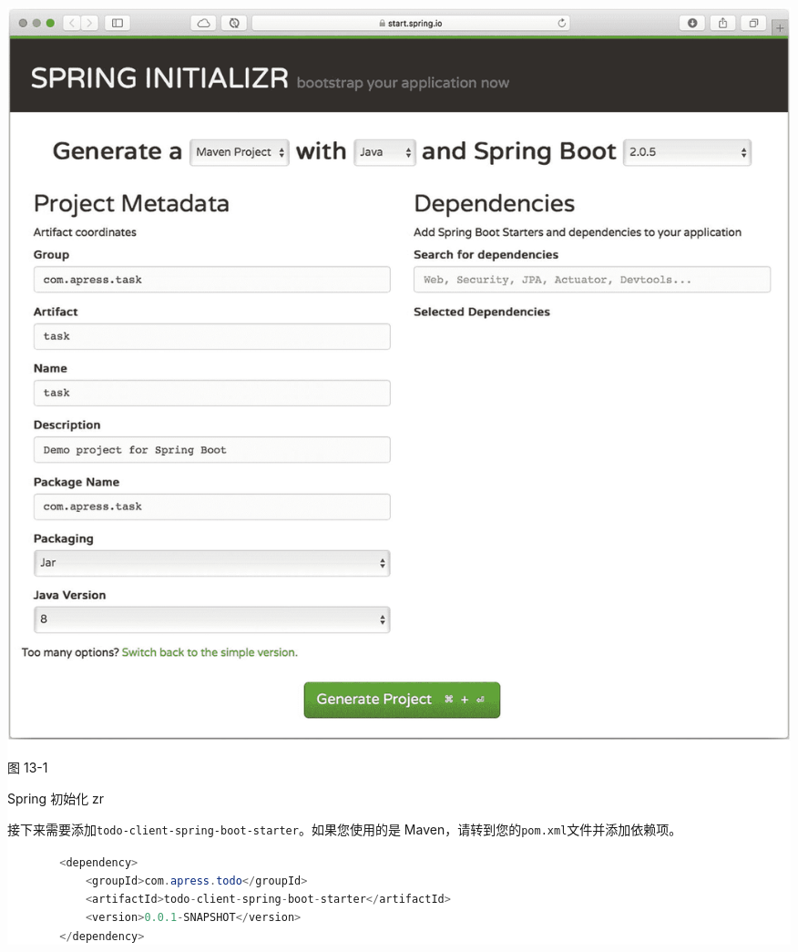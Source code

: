 ![img/340891_2_En_13_Fig1_HTML.jpg](img/340891_2_En_13_Fig1_HTML.jpg)

图 13-1

Spring 初始化 zr

接下来需要添加`todo-client-spring-boot-starter`。如果您使用的是 Maven，请转到您的`pom.xml`文件并添加依赖项。

```java
        <dependency>
            <groupId>com.apress.todo</groupId>
            <artifactId>todo-client-spring-boot-starter</artifactId>
            <version>0.0.1-SNAPSHOT</version>
        </dependency>

```
